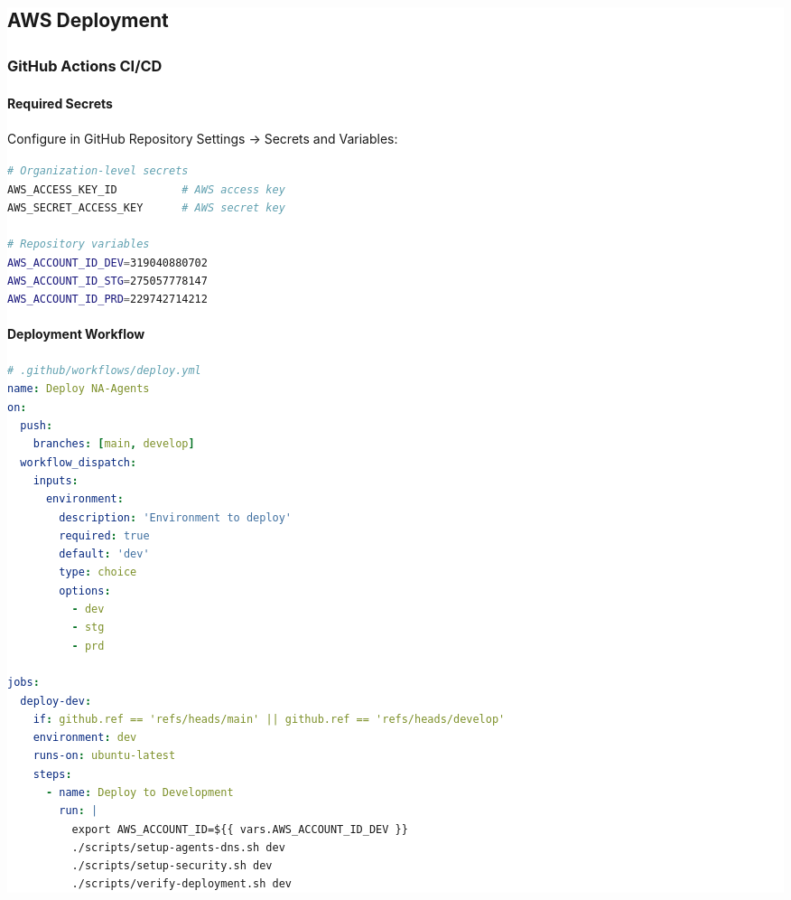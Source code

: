 ## AWS Deployment

### GitHub Actions CI/CD

#### Required Secrets
Configure in GitHub Repository Settings → Secrets and Variables:

```bash
# Organization-level secrets
AWS_ACCESS_KEY_ID          # AWS access key
AWS_SECRET_ACCESS_KEY      # AWS secret key

# Repository variables  
AWS_ACCOUNT_ID_DEV=319040880702
AWS_ACCOUNT_ID_STG=275057778147
AWS_ACCOUNT_ID_PRD=229742714212
```

#### Deployment Workflow
```yaml
# .github/workflows/deploy.yml
name: Deploy NA-Agents
on:
  push:
    branches: [main, develop]
  workflow_dispatch:
    inputs:
      environment:
        description: 'Environment to deploy'
        required: true
        default: 'dev'
        type: choice
        options:
          - dev
          - stg
          - prd

jobs:
  deploy-dev:
    if: github.ref == 'refs/heads/main' || github.ref == 'refs/heads/develop'
    environment: dev
    runs-on: ubuntu-latest
    steps:
      - name: Deploy to Development
        run: |
          export AWS_ACCOUNT_ID=${{ vars.AWS_ACCOUNT_ID_DEV }}
          ./scripts/setup-agents-dns.sh dev
          ./scripts/setup-security.sh dev
          ./scripts/verify-deployment.sh dev
```

